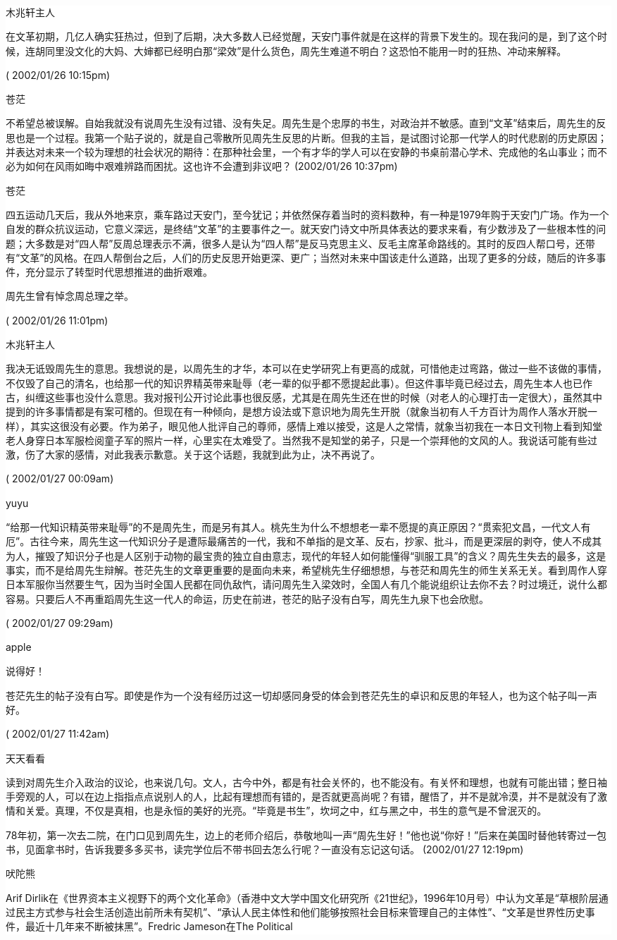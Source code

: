 木兆轩主人 　 

在文革初期，几亿人确实狂热过，但到了后期，决大多数人已经觉醒，天安门事件就是在这样的背景下发生的。现在我问的是，到了这个时候，连胡同里没文化的大妈、大婶都已经明白那“梁效”是什么货色，周先生难道不明白？这恐怕不能用一时的狂热、冲动来解释。 

( 2002/01/26 10:15pm)

苍茫 　 

不希望总被误解。自始我就没有说周先生没有过错、没有失足。周先生是个忠厚的书生，对政治并不敏感。直到“文革”结束后，周先生的反思也是一个过程。我第一个贴子说的，就是自己零散所见周先生反思的片断。但我的主旨，是试图讨论那一代学人的时代悲剧的历史原因；并表达对未来一个较为理想的社会状况的期待：在那种社会里，一个有才华的学人可以在安静的书桌前潜心学术、完成他的名山事业；而不必为如何在风雨如晦中艰难辨路而困扰。这也许不会遭到非议吧？ (2002/01/26 10:37pm)

苍茫 　 

四五运动几天后，我从外地来京，乘车路过天安门，至今犹记；并依然保存着当时的资料数种，有一种是1979年购于天安门广场。作为一个自发的群众抗议运动，它意义深远，是终结“文革”的主要事件之一。就天安门诗文中所具体表达的要求来看，有少数涉及了一些根本性的问题；大多数是对“四人帮”反周总理表示不满，很多人是认为“四人帮”是反马克思主义、反毛主席革命路线的。其时的反四人帮口号，还带有“文革”的风格。在四人帮倒台之后，人们的历史反思开始更深、更广；当然对未来中国该走什么道路，出现了更多的分歧，随后的许多事件，充分显示了转型时代思想推进的曲折艰难。 

 周先生曾有悼念周总理之举。 

( 2002/01/26 11:01pm)

木兆轩主人 　 

我决无诋毁周先生的意思。我想说的是，以周先生的才华，本可以在史学研究上有更高的成就，可惜他走过弯路，做过一些不该做的事情，不仅毁了自己的清名，也给那一代的知识界精英带来耻辱（老一辈的似乎都不愿提起此事）。但这件事毕竟已经过去，周先生本人也已作古，纠缠这些事也没什么意思。我对报刊公开讨论此事也很反感，尤其是在周先生还在世的时候（对老人的心理打击一定很大），虽然其中提到的许多事情都是有案可稽的。但现在有一种倾向，是想方设法或下意识地为周先生开脱（就象当初有人千方百计为周作人落水开脱一样），其实这很没有必要。作为弟子，眼见他人批评自己的尊师，感情上难以接受，这是人之常情，就象当初我在一本日文刊物上看到知堂老人身穿日本军服检阅童子军的照片一样，心里实在太难受了。当然我不是知堂的弟子，只是一个崇拜他的文风的人。我说话可能有些过激，伤了大家的感情，对此我表示歉意。关于这个话题，我就到此为止，决不再说了。 

( 2002/01/27 00:09am)

yuyu

“给那一代知识精英带来耻辱”的不是周先生，而是另有其人。桃先生为什么不想想老一辈不愿提的真正原因？“贯索犯文昌，一代文人有厄”。古往今来，周先生这一代知识分子是遭际最痛苦的一代，我和不单指的是文革、反右，抄家、批斗，而是更深层的剥夺，使人不成其为人，摧毁了知识分子也是人区别于动物的最宝贵的独立自由意志，现代的年轻人如何能懂得“驯服工具”的含义？周先生失去的最多，这是事实，而不是给周先生辩解。苍茫先生的文章更重要的是面向未来，希望桃先生仔细想想，与苍茫和周先生的师生关系无关。看到周作人穿日本军服你当然要生气，因为当时全国人民都在同仇敌忾，请问周先生入梁效时，全国人有几个能说组织让去你不去？时过境迁，说什么都容易。只要后人不再重蹈周先生这一代人的命运，历史在前进，苍茫的贴子没有白写，周先生九泉下也会欣慰。 

( 2002/01/27 09:29am)

apple 

说得好！ 

苍茫先生的帖子没有白写。即使是作为一个没有经历过这一切却感同身受的体会到苍茫先生的卓识和反思的年轻人，也为这个帖子叫一声好。 

( 2002/01/27 11:42am)

天天看看 　 

读到对周先生介入政治的议论，也来说几句。文人，古今中外，都是有社会关怀的，也不能没有。有关怀和理想，也就有可能出错；整日袖手旁观的人，可以在边上指指点点说别人的人，比起有理想而有错的，是否就更高尚呢？有错，醒悟了，并不是就冷漠，并不是就没有了激情和关爱。真理，不仅是真相，也是永恒的美好的光亮。“毕竟是书生”，坎坷之中，红与黑之中，书生的意气是不曾泯灭的。 

 78年初，第一次去二院，在门口见到周先生，边上的老师介绍后，恭敬地叫一声“周先生好！”他也说“你好！”后来在美国时替他转寄过一包书，见面拿书时，告诉我要多多买书，读完学位后不带书回去怎么行呢？一直没有忘记这句话。 (2002/01/27 12:19pm)

吠陀熊

 Arif Dirlik在《世界资本主义视野下的两个文化革命》（香港中文大学中国文化研究所《21世纪》，1996年10月号）中认为文革是“草根阶层通过民主方式参与社会生活创造出前所未有契机”、“承认人民主体性和他们能够按照社会目标来管理自己的主体性”、“文革是世界性历史事件，最近十几年来不断被抹黑”。Fredric Jameson在The Political 
